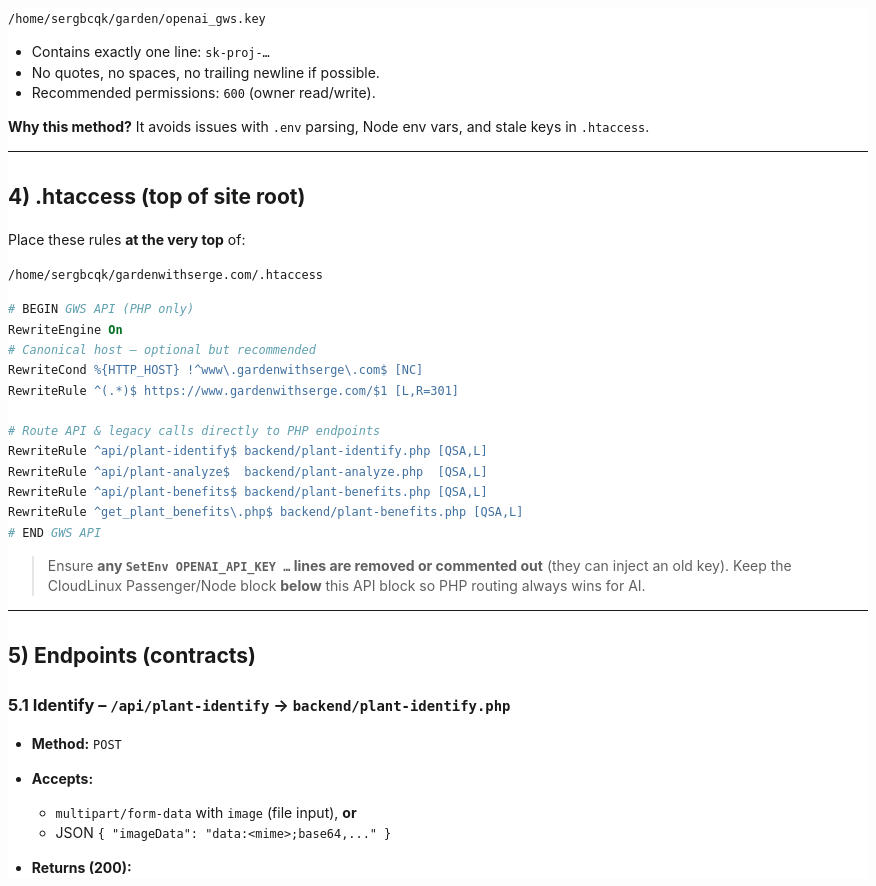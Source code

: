 ```
/home/sergbcqk/garden/openai_gws.key
```

* Contains exactly one line: `sk-proj-…`
* No quotes, no spaces, no trailing newline if possible.
* Recommended permissions: `600` (owner read/write).

**Why this method?** It avoids issues with `.env` parsing, Node env vars, and stale keys in `.htaccess`.

---

## 4) .htaccess (top of site root)

Place these rules **at the very top** of:

```
/home/sergbcqk/gardenwithserge.com/.htaccess
```

```apache
# BEGIN GWS API (PHP only)
RewriteEngine On
# Canonical host – optional but recommended
RewriteCond %{HTTP_HOST} !^www\.gardenwithserge\.com$ [NC]
RewriteRule ^(.*)$ https://www.gardenwithserge.com/$1 [L,R=301]

# Route API & legacy calls directly to PHP endpoints
RewriteRule ^api/plant-identify$ backend/plant-identify.php [QSA,L]
RewriteRule ^api/plant-analyze$  backend/plant-analyze.php  [QSA,L]
RewriteRule ^api/plant-benefits$ backend/plant-benefits.php [QSA,L]
RewriteRule ^get_plant_benefits\.php$ backend/plant-benefits.php [QSA,L]
# END GWS API
```

> Ensure **any `SetEnv OPENAI_API_KEY …` lines are removed or commented out** (they can inject an old key).
> Keep the CloudLinux Passenger/Node block **below** this API block so PHP routing always wins for AI.

---

## 5) Endpoints (contracts)

### 5.1 Identify – `/api/plant-identify` → `backend/plant-identify.php`

* **Method:** `POST`
* **Accepts:**

  * `multipart/form-data` with `image` (file input), **or**
  * JSON `{ "imageData": "data:<mime>;base64,..." }`
* **Returns (200):**
